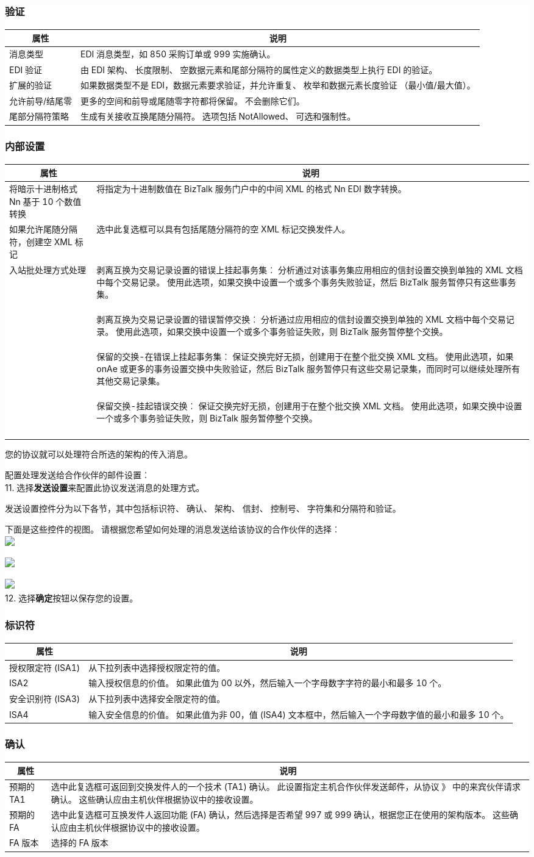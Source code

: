 ### <a name="validations"></a>验证

|属性|说明 |
|----|----|
|消息类型|EDI 消息类型，如 850 采购订单或 999 实施确认。|
|EDI 验证|由 EDI 架构、 长度限制、 空数据元素和尾部分隔符的属性定义的数据类型上执行 EDI 的验证。|
|扩展的验证|如果数据类型不是 EDI，数据元素要求验证，并允许重复、 枚举和数据元素长度验证 （最小值/最大值）。|
|允许前导/结尾零|更多的空间和前导或尾随零字符都将保留。 不会删除它们。|
|尾部分隔符策略|生成有关接收互换尾随分隔符。 选项包括 NotAllowed、 可选和强制性。|

### <a name="internal-settings"></a>内部设置

|属性|说明 |
|----|----|
|将暗示十进制格式 Nn 基于 10 个数值转换|将指定为十进制数值在 BizTalk 服务门户中的中间 XML 的格式 Nn EDI 数字转换。|
|如果允许尾随分隔符，创建空 XML 标记|选中此复选框可以具有包括尾随分隔符的空 XML 标记交换发件人。|
|入站批处理方式处理|剥离互换为交易记录设置的错误上挂起事务集︰ 分析通过对该事务集应用相应的信封设置交换到单独的 XML 文档中每个交易记录。 使用此选项，如果交换中设置一个或多个事务失败验证，然后 BizTalk 服务暂停只有这些事务集。 </br></br>剥离互换为交易记录设置的错误暂停交换︰ 分析通过应用相应的信封设置交换到单独的 XML 文档中每个交易记录。 使用此选项，如果交换中设置一个或多个事务验证失败，则 BizTalk 服务暂停整个交换。</br></br>保留的交换-在错误上挂起事务集︰ 保证交换完好无损，创建用于在整个批交换 XML 文档。 使用此选项，如果 onAe 或更多的事务设置交换中失败验证，然后 BizTalk 服务暂停只有这些交易记录集，而同时可以继续处理所有其他交易记录集。</br></br>保留交换-挂起错误交换︰ 保证交换完好无损，创建用于在整个批交换 XML 文档。 使用此选项，如果交换中设置一个或多个事务验证失败，则 BizTalk 服务暂停整个交换。</br></br>|

您的协议就可以处理符合所选的架构的传入消息。

配置处理发送给合作伙伴的邮件设置︰  
11. 选择**发送设置**来配置此协议发送消息的处理方式。  

发送设置控件分为以下各节，其中包括标识符、 确认、 架构、 信封、 控制号、 字符集和分隔符和验证。 

下面是这些控件的视图。 请根据您希望如何处理的消息发送给该协议的合作伙伴的选择︰   
![](./media/app-service-logic-enterprise-integration-x12/x12-4.png)  

![](./media/app-service-logic-enterprise-integration-x12/x12-5.png)  

![](./media/app-service-logic-enterprise-integration-x12/x12-6.png)  
12. 选择**确定**按钮以保存您的设置。  

### <a name="identifiers"></a>标识符
|属性|说明 |
|----|----|
|授权限定符 (ISA1)|从下拉列表中选择授权限定符的值。|
|ISA2|输入授权信息的价值。 如果此值为 00 以外，然后输入一个字母数字字符的最小和最多 10 个。|
|安全识别符 (ISA3)|从下拉列表中选择安全限定符的值。|
|ISA4|输入安全信息的价值。 如果此值为非 00，值 (ISA4) 文本框中，然后输入一个字母数字值的最小和最多 10 个。|

### <a name="acknowledgment"></a>确认
|属性|说明 |
|----|----|
|预期的 TA1|选中此复选框可返回到交换发件人的一个技术 (TA1) 确认。 此设置指定主机合作伙伴发送邮件，从协议 》 中的来宾伙伴请求确认。 这些确认应由主机伙伴根据协议中的接收设置。|
|预期的 FA|选中此复选框可互换发件人返回功能 (FA) 确认，然后选择是否希望 997 或 999 确认，根据您正在使用的架构版本。 这些确认应由主机伙伴根据协议中的接收设置。|
|FA 版本|选择的 FA 版本|
